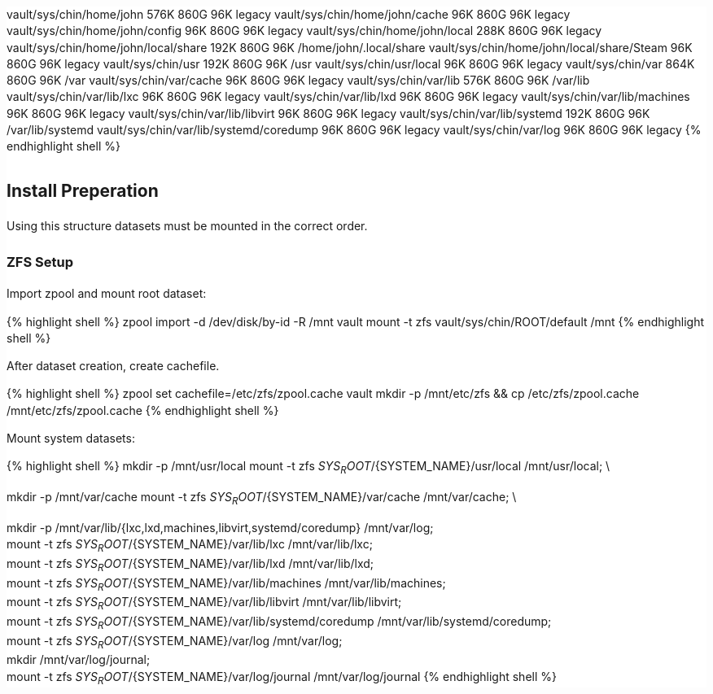 vault/sys/chin/home/john                     576K   860G    96K  legacy
vault/sys/chin/home/john/cache                96K   860G    96K  legacy
vault/sys/chin/home/john/config               96K   860G    96K  legacy
vault/sys/chin/home/john/local               288K   860G    96K  legacy
vault/sys/chin/home/john/local/share         192K   860G    96K  /home/john/.local/share
vault/sys/chin/home/john/local/share/Steam    96K   860G    96K  legacy
vault/sys/chin/usr                           192K   860G    96K  /usr
vault/sys/chin/usr/local                      96K   860G    96K  legacy
vault/sys/chin/var                           864K   860G    96K  /var
vault/sys/chin/var/cache                      96K   860G    96K  legacy
vault/sys/chin/var/lib                       576K   860G    96K  /var/lib
vault/sys/chin/var/lib/lxc                    96K   860G    96K  legacy
vault/sys/chin/var/lib/lxd                    96K   860G    96K  legacy
vault/sys/chin/var/lib/machines               96K   860G    96K  legacy
vault/sys/chin/var/lib/libvirt                96K   860G    96K  legacy
vault/sys/chin/var/lib/systemd               192K   860G    96K  /var/lib/systemd
vault/sys/chin/var/lib/systemd/coredump       96K   860G    96K  legacy
vault/sys/chin/var/log                        96K   860G    96K  legacy
{% endhighlight shell %}

## Install Preperation

Using this structure datasets must be mounted in the correct order.

### ZFS Setup

Import zpool and mount root dataset:

{% highlight shell %}
zpool import -d /dev/disk/by-id -R /mnt vault
mount -t zfs vault/sys/chin/ROOT/default /mnt
{% endhighlight shell %}

After dataset creation, create cachefile.

{% highlight shell %}
zpool set cachefile=/etc/zfs/zpool.cache vault
mkdir -p /mnt/etc/zfs && cp /etc/zfs/zpool.cache /mnt/etc/zfs/zpool.cache
{% endhighlight shell %}

Mount system datasets:

{% highlight shell %}
mkdir -p /mnt/usr/local
mount -t zfs ${SYS_ROOT}/${SYSTEM_NAME}/usr/local /mnt/usr/local; \

mkdir -p /mnt/var/cache
mount -t zfs ${SYS_ROOT}/${SYSTEM_NAME}/var/cache /mnt/var/cache; \

mkdir -p /mnt/var/lib/{lxc,lxd,machines,libvirt,systemd/coredump} /mnt/var/log; \
mount -t zfs ${SYS_ROOT}/${SYSTEM_NAME}/var/lib/lxc /mnt/var/lib/lxc; \
mount -t zfs ${SYS_ROOT}/${SYSTEM_NAME}/var/lib/lxd /mnt/var/lib/lxd; \
mount -t zfs ${SYS_ROOT}/${SYSTEM_NAME}/var/lib/machines /mnt/var/lib/machines; \
mount -t zfs ${SYS_ROOT}/${SYSTEM_NAME}/var/lib/libvirt /mnt/var/lib/libvirt; \
mount -t zfs ${SYS_ROOT}/${SYSTEM_NAME}/var/lib/systemd/coredump /mnt/var/lib/systemd/coredump; \
mount -t zfs ${SYS_ROOT}/${SYSTEM_NAME}/var/log /mnt/var/log; \
mkdir /mnt/var/log/journal; \
mount -t zfs ${SYS_ROOT}/${SYSTEM_NAME}/var/log/journal /mnt/var/log/journal
{% endhighlight shell %}
